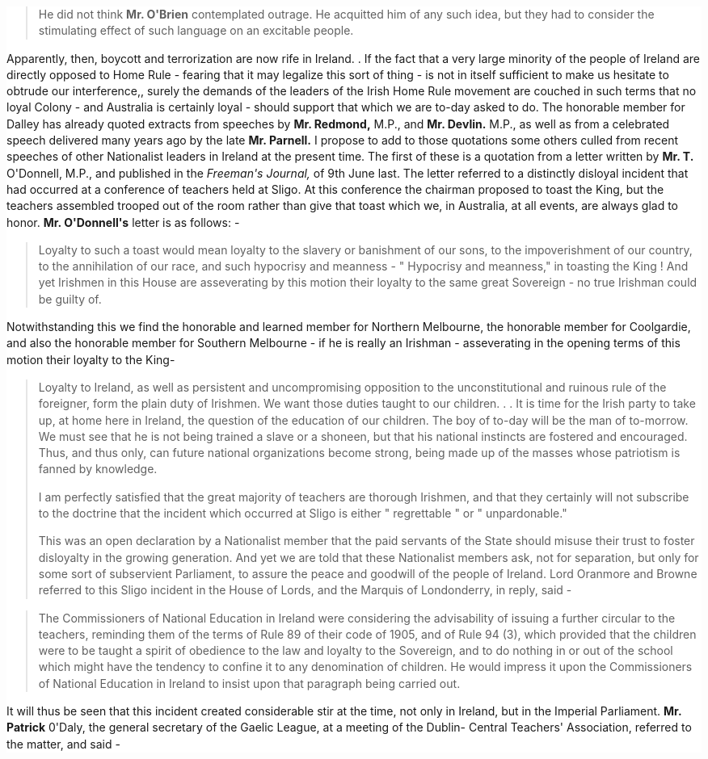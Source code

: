 
  >He did not think  **Mr. O'Brien**  contemplated outrage. He acquitted him of any such idea, but they had to consider the stimulating effect of such language on an excitable people. 

Apparently, then, boycott and terrorization are now rife in Ireland. . If the fact that a very large minority of the people of Ireland are directly opposed to Home Rule - fearing that it may legalize this sort of thing - is not in itself sufficient to make us hesitate to obtrude our interference,, surely the demands of the leaders of the Irish Home Rule movement are couched in such terms that no loyal Colony - and Australia is certainly loyal - should support that which we are to-day asked to do. The honorable member for Dalley has already quoted extracts from speeches by  **Mr. Redmond,**  M.P., and  **Mr. Devlin.**  M.P., as well as from a celebrated speech delivered many years ago by the late  **Mr. Parnell.**  I propose to add to those quotations some others culled from recent speeches of other Nationalist leaders in Ireland at the present time. The first of these is a quotation from a letter written by  **Mr. T.**  O'Donnell, M.P., and published in the  *Freeman's Journal,*  of 9th June last. The letter referred to a distinctly disloyal incident that had occurred at a conference of teachers held at Sligo. At this conference the  chairman  proposed to toast the King, but the teachers assembled trooped out of the room rather than give that toast which we, in Australia, at all events, are always glad to honor.  **Mr. O'Donnell's**  letter is as follows: - 

  >Loyalty to such a toast would mean loyalty to the slavery or banishment of our sons, to the impoverishment of our country, to the annihilation of our race, and such hypocrisy and meanness -  " Hypocrisy and meanness," in toasting the King ! And yet Irishmen in this House are asseverating by this motion their loyalty to the same great Sovereign -  no true  Irishman  could be guilty of. 

Notwithstanding this we find the honorable and learned member for Northern Melbourne, the honorable member for Coolgardie, and also the honorable member for Southern Melbourne - if he is really an Irishman - asseverating in the opening terms of this motion their loyalty to the King- 

  >Loyalty to Ireland, as well as persistent and uncompromising opposition to the unconstitutional and ruinous rule of the foreigner, form the plain duty of Irishmen. We want those duties taught to our children. . . It is time for the Irish party to take up, at home here in Ireland, the question of the education of our children. The boy of to-day will be the man of to-morrow. We must see that he is not being trained a slave or a  shoneen,  but that his national instincts are fostered and encouraged. Thus, and thus only, can future national organizations become strong, being made up of the masses whose patriotism is fanned by knowledge. 
  >
  >I am perfectly satisfied that the great majority of teachers are thorough Irishmen, and that they certainly will not subscribe to the doctrine that the incident which occurred at Sligo is either " regrettable " or " unpardonable." 
  >
  >This was an open declaration by a Nationalist member that the paid servants of the State should misuse their trust to foster disloyalty in the growing generation. And yet we are told that these Nationalist members ask, not for separation, but only for some sort of subservient Parliament, to assure the peace and goodwill of the people of Ireland. Lord Oranmore and Browne referred to this Sligo incident in the House of Lords, and the Marquis of Londonderry, in reply, said - 

  >The Commissioners of National Education in Ireland were considering the advisability of issuing a further circular to the teachers, reminding them of the terms of Rule 89 of their code of 1905, and of Rule 94 (3), which provided that the children were to be taught a spirit of obedience to the law and loyalty to the Sovereign, and to do nothing in or out of the school which might have the tendency to confine it to any denomination of children. He would impress it upon the Commissioners of National Education in Ireland to insist upon that paragraph being carried out. 

It will thus be seen that this incident created considerable stir at the time, not only in Ireland, but in the Imperial Parliament.  **Mr. Patrick**  0'Daly, the general secretary of the Gaelic League, at a meeting of the Dublin- Central Teachers' Association, referred to the matter, and said - 
